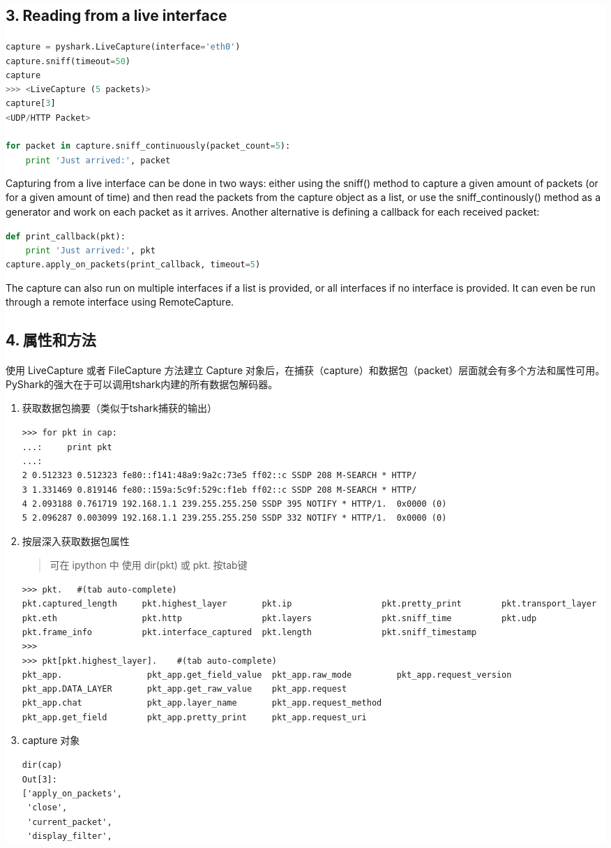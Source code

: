 ## 3. Reading from a live interface
```python
capture = pyshark.LiveCapture(interface='eth0')
capture.sniff(timeout=50)
capture
>>> <LiveCapture (5 packets)>
capture[3]
<UDP/HTTP Packet>

for packet in capture.sniff_continuously(packet_count=5):
    print 'Just arrived:', packet
```

Capturing from a live interface can be done in two ways: either using the sniff() method to capture a given amount of packets (or for a given amount of time) and then read the packets from the capture object as a list, or use the sniff_continously() method as a generator and work on each packet as it arrives. Another alternative is defining a callback for each received packet:
```python
def print_callback(pkt):
    print 'Just arrived:', pkt
capture.apply_on_packets(print_callback, timeout=5)
```

The capture can also run on multiple interfaces if a list is provided, or all interfaces if no interface is provided. It can even be run through a remote interface using RemoteCapture.

## 4. 属性和方法
使用 LiveCapture 或者 FileCapture 方法建立 Capture 对象后，在捕获（capture）和数据包（packet）层面就会有多个方法和属性可用。PyShark的强大在于可以调用tshark内建的所有数据包解码器。

1. 获取数据包摘要（类似于tshark捕获的输出）
   ```shell
   >>> for pkt in cap:
   ...:     print pkt
   ...:
   2 0.512323 0.512323 fe80::f141:48a9:9a2c:73e5 ff02::c SSDP 208 M-SEARCH * HTTP/
   3 1.331469 0.819146 fe80::159a:5c9f:529c:f1eb ff02::c SSDP 208 M-SEARCH * HTTP/
   4 2.093188 0.761719 192.168.1.1 239.255.255.250 SSDP 395 NOTIFY * HTTP/1.  0x0000 (0)
   5 2.096287 0.003099 192.168.1.1 239.255.255.250 SSDP 332 NOTIFY * HTTP/1.  0x0000 (0)
   ```
2. 按层深入获取数据包属性
   > 可在 ipython 中 使用 dir(pkt) 或 pkt. 按tab键
   ```shell
   >>> pkt.   #(tab auto-complete)
   pkt.captured_length     pkt.highest_layer       pkt.ip                  pkt.pretty_print        pkt.transport_layer
   pkt.eth                 pkt.http                pkt.layers              pkt.sniff_time          pkt.udp
   pkt.frame_info          pkt.interface_captured  pkt.length              pkt.sniff_timestamp
   >>>
   >>> pkt[pkt.highest_layer].    #(tab auto-complete)
   pkt_app.                 pkt_app.get_field_value  pkt_app.raw_mode         pkt_app.request_version
   pkt_app.DATA_LAYER       pkt_app.get_raw_value    pkt_app.request
   pkt_app.chat             pkt_app.layer_name       pkt_app.request_method
   pkt_app.get_field        pkt_app.pretty_print     pkt_app.request_uri
   ```
3. capture 对象
   ```shell
   dir(cap)
   Out[3]:
   ['apply_on_packets',
    'close',
    'current_packet',
    'display_filter',
   ```
